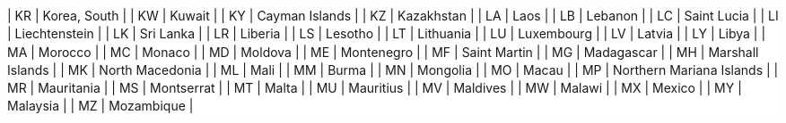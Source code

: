 | KR   | Korea, South                                  |
| KW   | Kuwait                                        |
| KY   | Cayman Islands                                |
| KZ   | Kazakhstan                                    |
| LA   | Laos                                          |
| LB   | Lebanon                                       |
| LC   | Saint Lucia                                   |
| LI   | Liechtenstein                                 |
| LK   | Sri Lanka                                     |
| LR   | Liberia                                       |
| LS   | Lesotho                                       |
| LT   | Lithuania                                     |
| LU   | Luxembourg                                    |
| LV   | Latvia                                        |
| LY   | Libya                                         |
| MA   | Morocco                                       |
| MC   | Monaco                                        |
| MD   | Moldova                                       |
| ME   | Montenegro                                    |
| MF   | Saint Martin                                  |
| MG   | Madagascar                                    |
| MH   | Marshall Islands                              |
| MK   | North Macedonia                               |
| ML   | Mali                                          |
| MM   | Burma                                         |
| MN   | Mongolia                                      |
| MO   | Macau                                         |
| MP   | Northern Mariana Islands                      |
| MR   | Mauritania                                    |
| MS   | Montserrat                                    |
| MT   | Malta                                         |
| MU   | Mauritius                                     |
| MV   | Maldives                                      |
| MW   | Malawi                                        |
| MX   | Mexico                                        |
| MY   | Malaysia                                      |
| MZ   | Mozambique                                    |